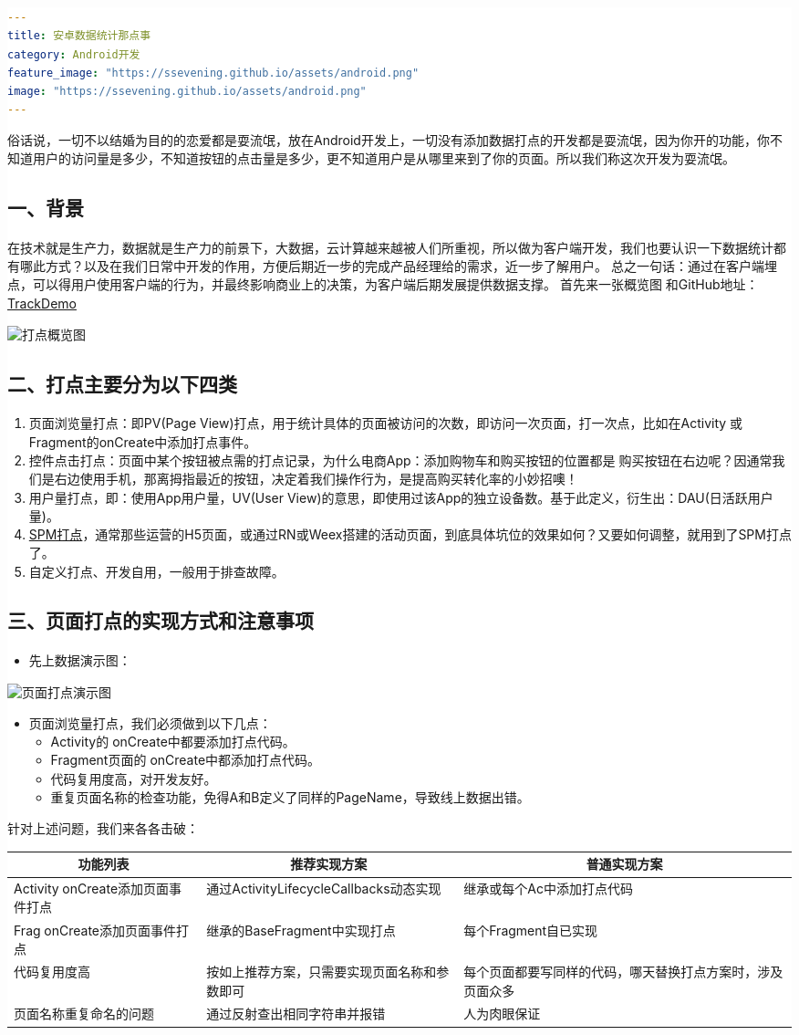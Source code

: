 ```yaml
---
title: 安卓数据统计那点事
category: Android开发
feature_image: "https://ssevening.github.io/assets/android.png"
image: "https://ssevening.github.io/assets/android.png"
---
```


俗话说，一切不以结婚为目的的恋爱都是耍流氓，放在Android开发上，一切没有添加数据打点的开发都是耍流氓，因为你开的功能，你不知道用户的访问量是多少，不知道按钮的点击量是多少，更不知道用户是从哪里来到了你的页面。所以我们称这次开发为耍流氓。




## 一、背景
在技术就是生产力，数据就是生产力的前景下，大数据，云计算越来越被人们所重视，所以做为客户端开发，我们也要认识一下数据统计都有哪此方式？以及在我们日常中开发的作用，方便后期近一步的完成产品经理给的需求，近一步了解用户。
总之一句话：通过在客户端埋点，可以得用户使用客户端的行为，并最终影响商业上的决策，为客户端后期发展提供数据支撑。
首先来一张概览图
和GitHub地址：[TrackDemo](https://github.com/ssevening/TrackDemo)

![打点概览图](https://ssevening.github.io/assets/track/1_track.png)

## 二、打点主要分为以下四类
1. 页面浏览量打点：即PV(Page View)打点，用于统计具体的页面被访问的次数，即访问一次页面，打一次点，比如在Activity 或 Fragment的onCreate中添加打点事件。
2. 控件点击打点：页面中某个按钮被点需的打点记录，为什么电商App：添加购物车和购买按钮的位置都是 购买按钮在右边呢？因通常我们是右边使用手机，那离拇指最近的按钮，决定着我们操作行为，是提高购买转化率的小妙招噢！
3. 用户量打点，即：使用App用户量，UV(User View)的意思，即使用过该App的独立设备数。基于此定义，衍生出：DAU(日活跃用户量)。
4. [SPM打点](https://www.biaodianfu.com/spm.html)，通常那些运营的H5页面，或通过RN或Weex搭建的活动页面，到底具体坑位的效果如何？又要如何调整，就用到了SPM打点了。
5. 自定义打点、开发自用，一般用于排查故障。

## 三、页面打点的实现方式和注意事项
* 先上数据演示图：

![页面打点演示图](https://ssevening.github.io/assets/track/2_pageview.png)

* 页面浏览量打点，我们必须做到以下几点：
  * Activity的 onCreate中都要添加打点代码。
  * Fragment页面的 onCreate中都添加打点代码。
  * 代码复用度高，对开发友好。
  * 重复页面名称的检查功能，免得A和B定义了同样的PageName，导致线上数据出错。

针对上述问题，我们来各各击破： 

|功能列表|推荐实现方案|普通实现方案|
|---|----|-----|
|Activity onCreate添加页面事件打点|通过ActivityLifecycleCallbacks动态实现|继承或每个Ac中添加打点代码|
|Frag onCreate添加页面事件打点|继承的BaseFragment中实现打点|每个Fragment自已实现|
|代码复用度高|按如上推荐方案，只需要实现页面名称和参数即可|每个页面都要写同样的代码，哪天替换打点方案时，涉及页面众多|
|页面名称重复命名的问题|通过反射查出相同字符串并报错|人为肉眼保证| 
